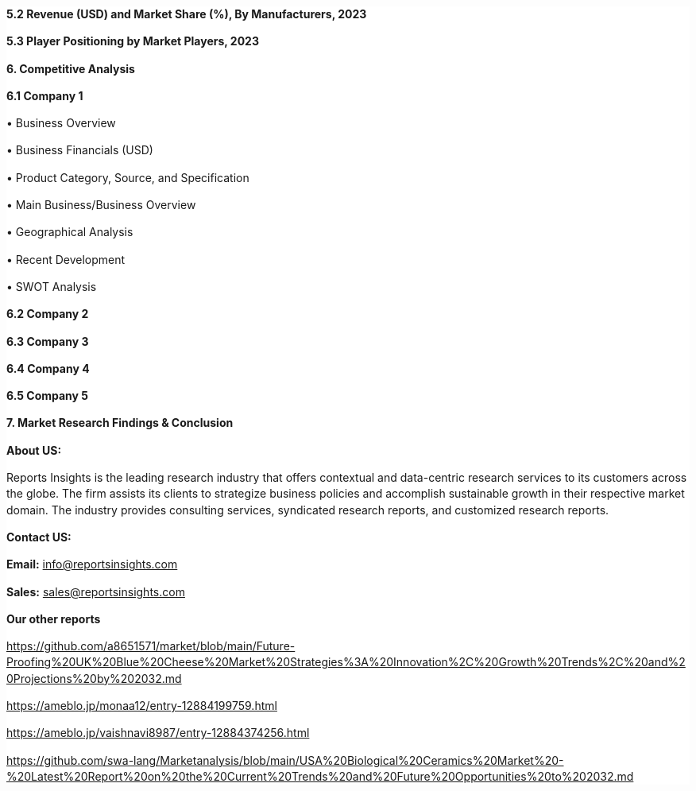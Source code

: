 <strong>5.2 Revenue (USD) and Market Share (%), By Manufacturers, 2023</strong>

<strong>5.3 Player Positioning by Market Players, 2023</strong>

<strong>6. Competitive Analysis</strong>

<strong>6.1 Company 1</strong>

• Business Overview

• Business Financials (USD)

• Product Category, Source, and Specification

• Main Business/Business Overview

• Geographical Analysis

• Recent Development

• SWOT Analysis

<strong>6.2 Company 2</strong>

<strong>6.3 Company 3</strong>

<strong>6.4 Company 4</strong>

<strong>6.5 Company 5</strong>

<strong>7. Market Research Findings &amp; Conclusion</strong>

<strong><strong>About US</strong>:</strong>

Reports Insights is the leading research industry that offers contextual and data-centric research services to its customers across the globe. The firm assists its clients to strategize business policies and accomplish sustainable growth in their respective market domain. The industry provides consulting services, syndicated research reports, and customized research reports.

<strong>Contact US:</strong>

<p class=""""><b>Email:</b> <a href=mailto:info@reportsinsights.com>info@reportsinsights.com</a></p>
<p class=""""><b>Sales:</b> <a href=mailto:sales@reportsinsights.com>sales@reportsinsights.com</a></p>

<strong>Our other reports</strong>

<a href=https://github.com/a8651571/market/blob/main/Future-Proofing%20UK%20Blue%20Cheese%20Market%20Strategies%3A%20Innovation%2C%20Growth%20Trends%2C%20and%20Projections%20by%202032.md>https://github.com/a8651571/market/blob/main/Future-Proofing%20UK%20Blue%20Cheese%20Market%20Strategies%3A%20Innovation%2C%20Growth%20Trends%2C%20and%20Projections%20by%202032.md</a>

<a href=https://ameblo.jp/monaa12/entry-12884199759.html>https://ameblo.jp/monaa12/entry-12884199759.html</a>

<a href=https://ameblo.jp/vaishnavi8987/entry-12884374256.html>https://ameblo.jp/vaishnavi8987/entry-12884374256.html</a>

<a href=https://github.com/swa-lang/Marketanalysis/blob/main/USA%20Biological%20Ceramics%20Market%20-%20Latest%20Report%20on%20the%20Current%20Trends%20and%20Future%20Opportunities%20to%202032.md>https://github.com/swa-lang/Marketanalysis/blob/main/USA%20Biological%20Ceramics%20Market%20-%20Latest%20Report%20on%20the%20Current%20Trends%20and%20Future%20Opportunities%20to%202032.md</a>
